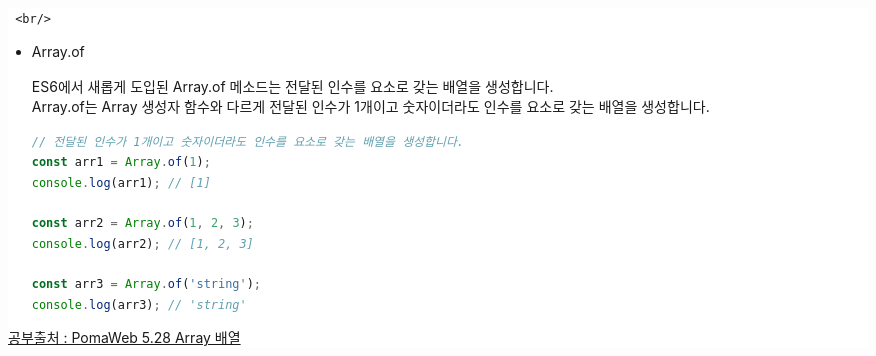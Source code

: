      <br/>

   - Array.of<a id="of"></a>

     ES6에서 새롭게 도입된 Array.of 메소드는 전달된 인수를 요소로 갖는 배열을 생성합니다.<br/>Array.of는 Array 생성자 함수와 다르게 전달된 인수가 1개이고 숫자이더라도 인수를 요소로 갖는 배열을 생성합니다.

     ```javascript
     // 전달된 인수가 1개이고 숫자이더라도 인수를 요소로 갖는 배열을 생성합니다.
     const arr1 = Array.of(1);
     console.log(arr1);	// [1]
     
     const arr2 = Array.of(1, 2, 3);
     console.log(arr2);	// [1, 2, 3]
     
     const arr3 = Array.of('string');
     console.log(arr3);	// 'string'
     ```

[공부출처 : PomaWeb 5.28 Array 배열](https://poiemaweb.com/js-array)